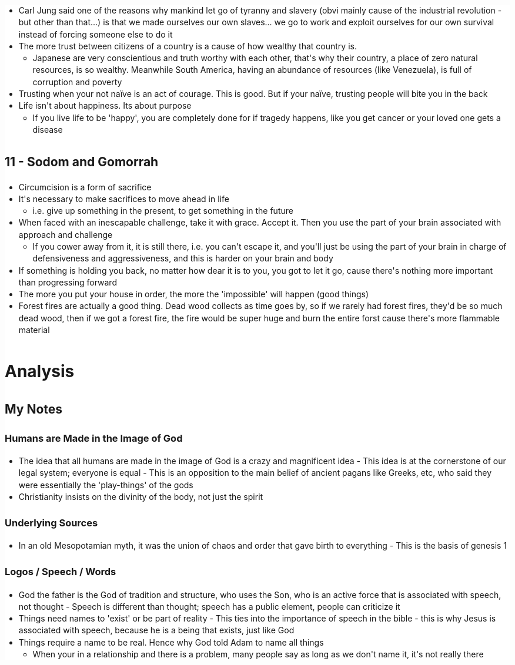 - Carl Jung said one of the reasons why mankind let go of tyranny and slavery (obvi mainly cause of the industrial revolution - but other than that...) is that we made ourselves our own slaves... we go to work and exploit ourselves for our own survival instead of forcing someone else to do it
- The more trust between citizens of a country is a cause of how wealthy that country is.	
	- Japanese are very conscientious and truth worthy with each other, that's why their country, a place of zero natural resources, is so wealthy. Meanwhile South America, having an abundance of resources (like Venezuela), is full of corruption and poverty
- Trusting when your not naïve is an act of courage. This is good. But if your naïve, trusting people will bite you in the back
- Life isn't about happiness. Its about purpose
	- If you live life to be 'happy', you are completely done for if tragedy happens, like you get cancer or your loved one gets a disease


## 11 - Sodom and Gomorrah
- Circumcision is a form of sacrifice
- It's necessary to make sacrifices to move ahead in life
	- i.e. give up something in the present, to get something in the future
- When faced with an inescapable challenge, take it with grace. Accept it. Then you use the part of your brain associated with approach and challenge
	- If you cower away from it, it is still there, i.e. you can't escape it, and you'll just be using the part of your brain in charge of defensiveness and aggressiveness, and this is harder on your brain and body
- If something is holding you back, no matter how dear it is to you, you got to let it go, cause there's nothing more important than progressing forward
- The more you put your house in order, the more the 'impossible' will happen (good things)
- Forest fires are actually a good thing. Dead wood collects as time goes by, so if we rarely had forest fires, they'd be so much dead wood, then if we got a forest fire, the fire would be super huge and burn the entire forst cause there's more flammable material


# Analysis
## My Notes
### Humans are Made in the Image of God
- The idea that all humans are made in the image of God is a crazy and magnificent idea
		- This idea is at the cornerstone of our legal system; everyone is equal
		- This is an opposition to the main belief of ancient pagans like Greeks, etc, who said they were essentially the 'play-things' of the gods
- Christianity insists on the divinity of the body, not just the spirit

### Underlying Sources
- In an old Mesopotamian myth, it was the union of chaos and order that gave birth to everything
		- This is the basis of genesis 1

### Logos / Speech / Words
- God the father is the God of tradition and structure, who uses the Son, who is an active force that is associated with speech, not thought
		- Speech is different than thought; speech has a public element, people can criticize it
- Things need names to 'exist' or be part of reality
		- This ties into the importance of speech in the bible
		- this is why Jesus is associated with speech, because he is a being that exists, just like God
- Things require a name to be real. Hence why God told Adam to name all things
	- When your in a relationship and there is a problem, many people say as long as we don't name it, it's not really there
